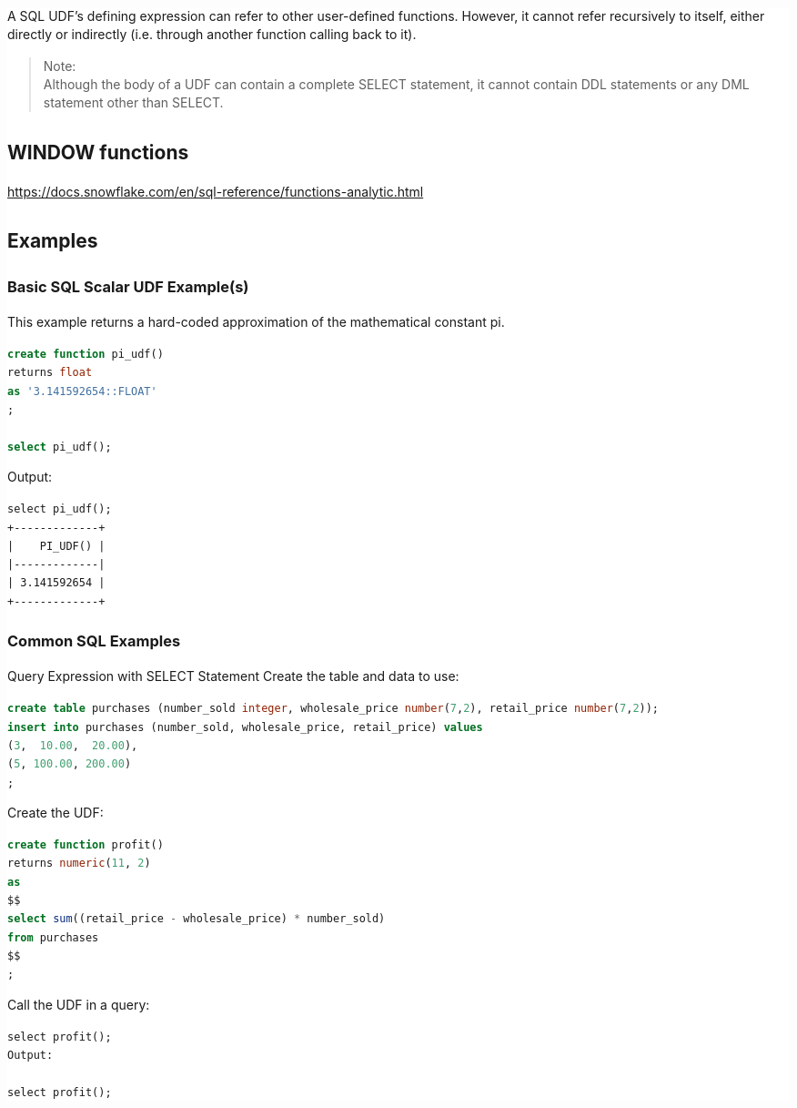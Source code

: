 A SQL UDF’s defining expression can refer to other user-defined functions. However, it cannot refer recursively to itself, either directly or indirectly (i.e. through another function calling back to it).

>Note:  
>Although the body of a UDF can contain a complete SELECT statement, it cannot contain DDL statements or any DML statement other than SELECT.


## WINDOW functions

https://docs.snowflake.com/en/sql-reference/functions-analytic.html




## Examples

### Basic SQL Scalar UDF Example(s)
This example returns a hard-coded approximation of the mathematical constant pi.
```sql
create function pi_udf()
returns float
as '3.141592654::FLOAT'
;

select pi_udf();   
```
Output:
```log
select pi_udf();
+-------------+
|    PI_UDF() |
|-------------|
| 3.141592654 |
+-------------+
```

### Common SQL Examples
Query Expression with SELECT Statement
Create the table and data to use:
```sql
create table purchases (number_sold integer, wholesale_price number(7,2), retail_price number(7,2));
insert into purchases (number_sold, wholesale_price, retail_price) values
(3,  10.00,  20.00),
(5, 100.00, 200.00)
;
```
Create the UDF:
```sql
create function profit()
returns numeric(11, 2)
as
$$
select sum((retail_price - wholesale_price) * number_sold)
from purchases
$$
;
```
Call the UDF in a query:
```log
select profit();
Output:

select profit();
```